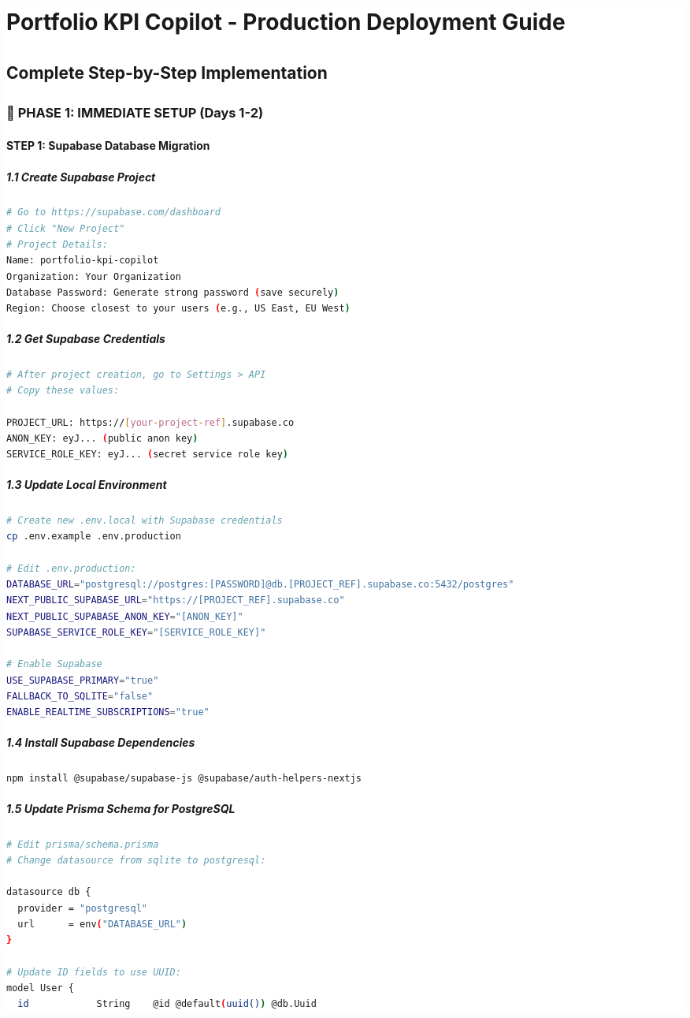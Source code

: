 # Portfolio KPI Copilot - Production Deployment Guide
## Complete Step-by-Step Implementation

### 🎯 **PHASE 1: IMMEDIATE SETUP (Days 1-2)**

#### **STEP 1: Supabase Database Migration**

##### 1.1 Create Supabase Project
```bash
# Go to https://supabase.com/dashboard
# Click "New Project"
# Project Details:
Name: portfolio-kpi-copilot
Organization: Your Organization
Database Password: Generate strong password (save securely)
Region: Choose closest to your users (e.g., US East, EU West)
```

##### 1.2 Get Supabase Credentials
```bash
# After project creation, go to Settings > API
# Copy these values:

PROJECT_URL: https://[your-project-ref].supabase.co
ANON_KEY: eyJ... (public anon key)
SERVICE_ROLE_KEY: eyJ... (secret service role key)
```

##### 1.3 Update Local Environment
```bash
# Create new .env.local with Supabase credentials
cp .env.example .env.production

# Edit .env.production:
DATABASE_URL="postgresql://postgres:[PASSWORD]@db.[PROJECT_REF].supabase.co:5432/postgres"
NEXT_PUBLIC_SUPABASE_URL="https://[PROJECT_REF].supabase.co"
NEXT_PUBLIC_SUPABASE_ANON_KEY="[ANON_KEY]"
SUPABASE_SERVICE_ROLE_KEY="[SERVICE_ROLE_KEY]"

# Enable Supabase
USE_SUPABASE_PRIMARY="true"
FALLBACK_TO_SQLITE="false"
ENABLE_REALTIME_SUBSCRIPTIONS="true"
```

##### 1.4 Install Supabase Dependencies
```bash
npm install @supabase/supabase-js @supabase/auth-helpers-nextjs
```

##### 1.5 Update Prisma Schema for PostgreSQL
```bash
# Edit prisma/schema.prisma
# Change datasource from sqlite to postgresql:

datasource db {
  provider = "postgresql"
  url      = env("DATABASE_URL")
}

# Update ID fields to use UUID:
model User {
  id            String    @id @default(uuid()) @db.Uuid
```